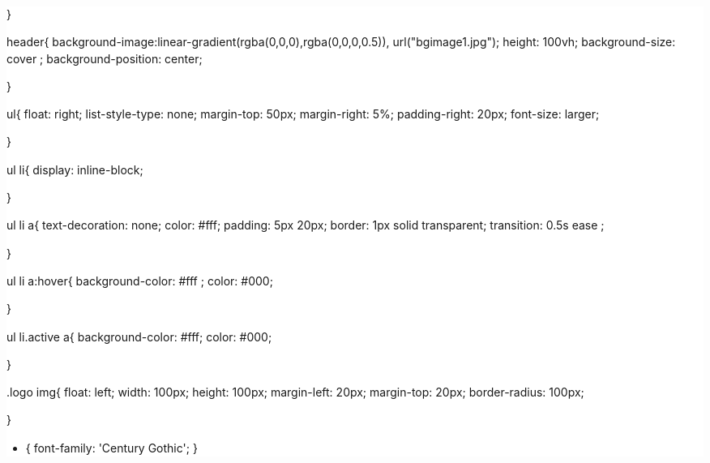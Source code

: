 }

header{
    background-image:linear-gradient(rgba(0,0,0),rgba(0,0,0,0.5)), url("bgimage1.jpg");
    height: 100vh;
    background-size: cover ;
    background-position: center;

}

ul{
    float: right;
    list-style-type: none;
    margin-top: 50px;
    margin-right: 5%;
    padding-right: 20px;
    font-size: larger;
    
}

ul li{
    display: inline-block;

}

ul li a{
    text-decoration: none;
    color: #fff;
    padding: 5px 20px;
    border: 1px solid transparent;
    transition: 0.5s ease ;
 
}

ul li a:hover{
    background-color: #fff ;
    color: #000;

}

ul li.active a{
    background-color: #fff;
    color: #000;

}

.logo img{
    float: left;
    width: 100px;
    height: 100px;
    margin-left: 20px;
    margin-top: 20px;
    border-radius: 100px;

}

* {
    font-family: 'Century Gothic';
}
